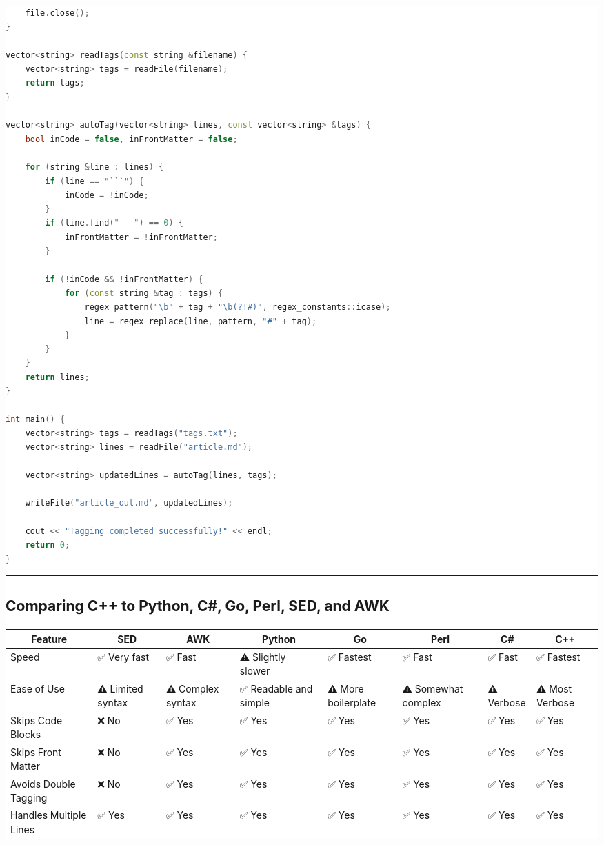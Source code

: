 ````cpp
    file.close();
}

vector<string> readTags(const string &filename) {
    vector<string> tags = readFile(filename);
    return tags;
}

vector<string> autoTag(vector<string> lines, const vector<string> &tags) {
    bool inCode = false, inFrontMatter = false;

    for (string &line : lines) {
        if (line == "```") {
            inCode = !inCode;
        }
        if (line.find("---") == 0) {
            inFrontMatter = !inFrontMatter;
        }

        if (!inCode && !inFrontMatter) {
            for (const string &tag : tags) {
                regex pattern("\b" + tag + "\b(?!#)", regex_constants::icase);
                line = regex_replace(line, pattern, "#" + tag);
            }
        }
    }
    return lines;
}

int main() {
    vector<string> tags = readTags("tags.txt");
    vector<string> lines = readFile("article.md");

    vector<string> updatedLines = autoTag(lines, tags);

    writeFile("article_out.md", updatedLines);

    cout << "Tagging completed successfully!" << endl;
    return 0;
}
````

***

## Comparing C++ to Python, C#, Go, Perl, SED, and AWK

| Feature                | SED               | AWK               | Python                | Go                  | Perl                | C#         | C++             |
| ---------------------- | ----------------- | ----------------- | --------------------- | ------------------- | ------------------- | ---------- | --------------- |
| Speed                  | ✅ Very fast       | ✅ Fast            | ⚠️ Slightly slower    | ✅ Fastest           | ✅ Fast              | ✅ Fast     | ✅ Fastest       |
| Ease of Use            | ⚠️ Limited syntax | ⚠️ Complex syntax | ✅ Readable and simple | ⚠️ More boilerplate | ⚠️ Somewhat complex | ⚠️ Verbose | ⚠️ Most Verbose |
| Skips Code Blocks      | ❌ No              | ✅ Yes             | ✅ Yes                 | ✅ Yes               | ✅ Yes               | ✅ Yes      | ✅ Yes           |
| Skips Front Matter     | ❌ No              | ✅ Yes             | ✅ Yes                 | ✅ Yes               | ✅ Yes               | ✅ Yes      | ✅ Yes           |
| Avoids Double Tagging  | ❌ No              | ✅ Yes             | ✅ Yes                 | ✅ Yes               | ✅ Yes               | ✅ Yes      | ✅ Yes           |
| Handles Multiple Lines | ✅ Yes             | ✅ Yes             | ✅ Yes                 | ✅ Yes               | ✅ Yes               | ✅ Yes      | ✅ Yes           |
